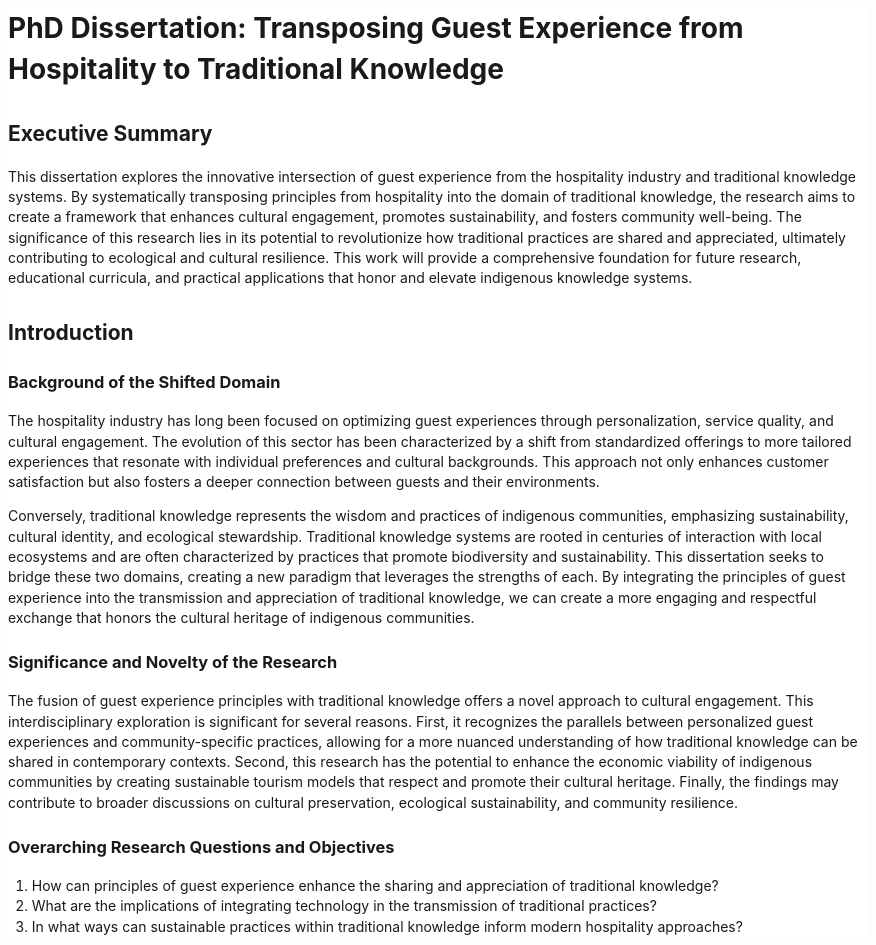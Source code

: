 # PhD Dissertation: Transposing Guest Experience from Hospitality to Traditional Knowledge

## Executive Summary

This dissertation explores the innovative intersection of guest experience from the hospitality industry and traditional knowledge systems. By systematically transposing principles from hospitality into the domain of traditional knowledge, the research aims to create a framework that enhances cultural engagement, promotes sustainability, and fosters community well-being. The significance of this research lies in its potential to revolutionize how traditional practices are shared and appreciated, ultimately contributing to ecological and cultural resilience. This work will provide a comprehensive foundation for future research, educational curricula, and practical applications that honor and elevate indigenous knowledge systems.

## Introduction

### Background of the Shifted Domain

The hospitality industry has long been focused on optimizing guest experiences through personalization, service quality, and cultural engagement. The evolution of this sector has been characterized by a shift from standardized offerings to more tailored experiences that resonate with individual preferences and cultural backgrounds. This approach not only enhances customer satisfaction but also fosters a deeper connection between guests and their environments.

Conversely, traditional knowledge represents the wisdom and practices of indigenous communities, emphasizing sustainability, cultural identity, and ecological stewardship. Traditional knowledge systems are rooted in centuries of interaction with local ecosystems and are often characterized by practices that promote biodiversity and sustainability. This dissertation seeks to bridge these two domains, creating a new paradigm that leverages the strengths of each. By integrating the principles of guest experience into the transmission and appreciation of traditional knowledge, we can create a more engaging and respectful exchange that honors the cultural heritage of indigenous communities.

### Significance and Novelty of the Research

The fusion of guest experience principles with traditional knowledge offers a novel approach to cultural engagement. This interdisciplinary exploration is significant for several reasons. First, it recognizes the parallels between personalized guest experiences and community-specific practices, allowing for a more nuanced understanding of how traditional knowledge can be shared in contemporary contexts. Second, this research has the potential to enhance the economic viability of indigenous communities by creating sustainable tourism models that respect and promote their cultural heritage. Finally, the findings may contribute to broader discussions on cultural preservation, ecological sustainability, and community resilience.

### Overarching Research Questions and Objectives

1. How can principles of guest experience enhance the sharing and appreciation of traditional knowledge?
2. What are the implications of integrating technology in the transmission of traditional practices?
3. In what ways can sustainable practices within traditional knowledge inform modern hospitality approaches?
